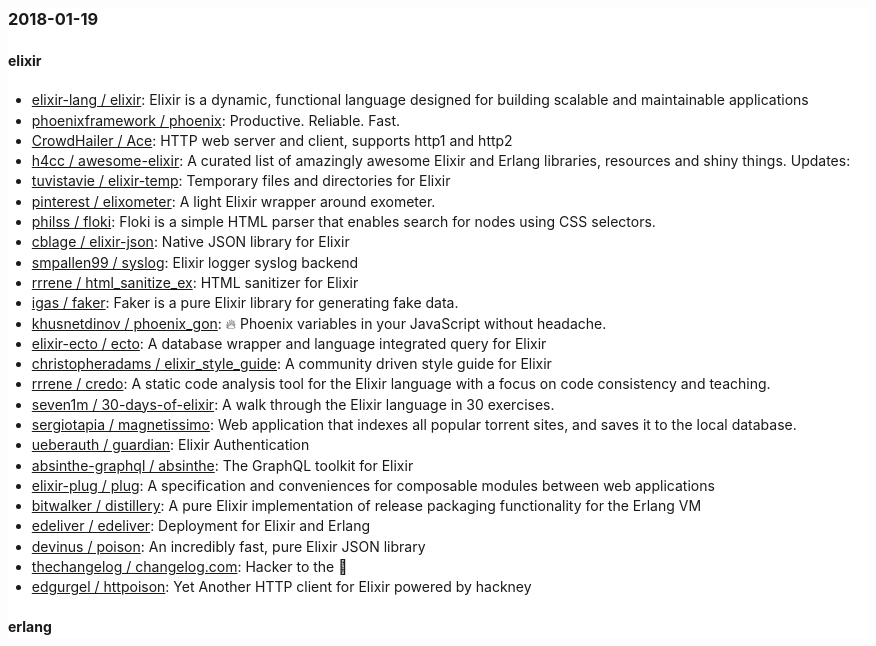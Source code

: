 ### 2018-01-19

#### elixir

* [elixir-lang / elixir](https://github.com/elixir-lang/elixir):  Elixir is a dynamic, functional language designed for building scalable and maintainable applications
* [phoenixframework / phoenix](https://github.com/phoenixframework/phoenix):  Productive. Reliable. Fast.
* [CrowdHailer / Ace](https://github.com/CrowdHailer/Ace):  HTTP web server and client, supports http1 and http2
* [h4cc / awesome-elixir](https://github.com/h4cc/awesome-elixir):  A curated list of amazingly awesome Elixir and Erlang libraries, resources and shiny things. Updates:
* [tuvistavie / elixir-temp](https://github.com/tuvistavie/elixir-temp):  Temporary files and directories for Elixir
* [pinterest / elixometer](https://github.com/pinterest/elixometer):  A light Elixir wrapper around exometer.
* [philss / floki](https://github.com/philss/floki):  Floki is a simple HTML parser that enables search for nodes using CSS selectors.
* [cblage / elixir-json](https://github.com/cblage/elixir-json):  Native JSON library for Elixir
* [smpallen99 / syslog](https://github.com/smpallen99/syslog):  Elixir logger syslog backend
* [rrrene / html_sanitize_ex](https://github.com/rrrene/html_sanitize_ex):  HTML sanitizer for Elixir
* [igas / faker](https://github.com/igas/faker):  Faker is a pure Elixir library for generating fake data.
* [khusnetdinov / phoenix_gon](https://github.com/khusnetdinov/phoenix_gon):  🔥 Phoenix variables in your JavaScript without headache.
* [elixir-ecto / ecto](https://github.com/elixir-ecto/ecto):  A database wrapper and language integrated query for Elixir
* [christopheradams / elixir_style_guide](https://github.com/christopheradams/elixir_style_guide):  A community driven style guide for Elixir
* [rrrene / credo](https://github.com/rrrene/credo):  A static code analysis tool for the Elixir language with a focus on code consistency and teaching.
* [seven1m / 30-days-of-elixir](https://github.com/seven1m/30-days-of-elixir):  A walk through the Elixir language in 30 exercises.
* [sergiotapia / magnetissimo](https://github.com/sergiotapia/magnetissimo):  Web application that indexes all popular torrent sites, and saves it to the local database.
* [ueberauth / guardian](https://github.com/ueberauth/guardian):  Elixir Authentication
* [absinthe-graphql / absinthe](https://github.com/absinthe-graphql/absinthe):  The GraphQL toolkit for Elixir
* [elixir-plug / plug](https://github.com/elixir-plug/plug):  A specification and conveniences for composable modules between web applications
* [bitwalker / distillery](https://github.com/bitwalker/distillery):  A pure Elixir implementation of release packaging functionality for the Erlang VM
* [edeliver / edeliver](https://github.com/edeliver/edeliver):  Deployment for Elixir and Erlang
* [devinus / poison](https://github.com/devinus/poison):  An incredibly fast, pure Elixir JSON library
* [thechangelog / changelog.com](https://github.com/thechangelog/changelog.com):  Hacker to the 💚
* [edgurgel / httpoison](https://github.com/edgurgel/httpoison):  Yet Another HTTP client for Elixir powered by hackney

#### erlang
